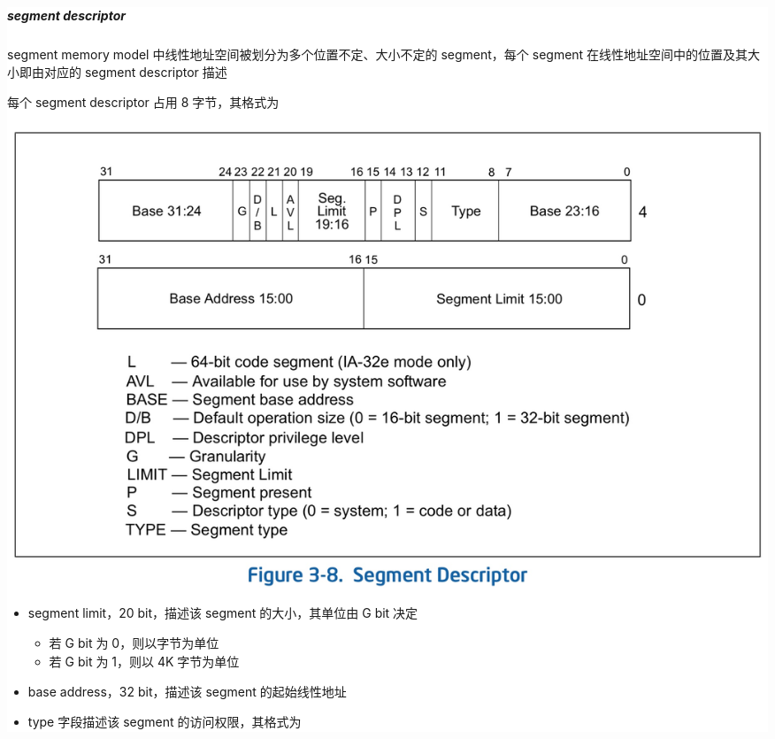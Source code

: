 
##### segment descriptor

segment memory model 中线性地址空间被划分为多个位置不定、大小不定的 segment，每个 segment 在线性地址空间中的位置及其大小即由对应的 segment descriptor 描述

每个 segment descriptor 占用 8 字节，其格式为

![-w916](media/16168332179232/15407937616492.jpg)

- segment limit，20 bit，描述该 segment 的大小，其单位由 G bit 决定
    - 若 G bit 为 0，则以字节为单位
    - 若 G bit 为 1，则以 4K 字节为单位

- base address，32 bit，描述该 segment 的起始线性地址

- type 字段描述该 segment 的访问权限，其格式为

